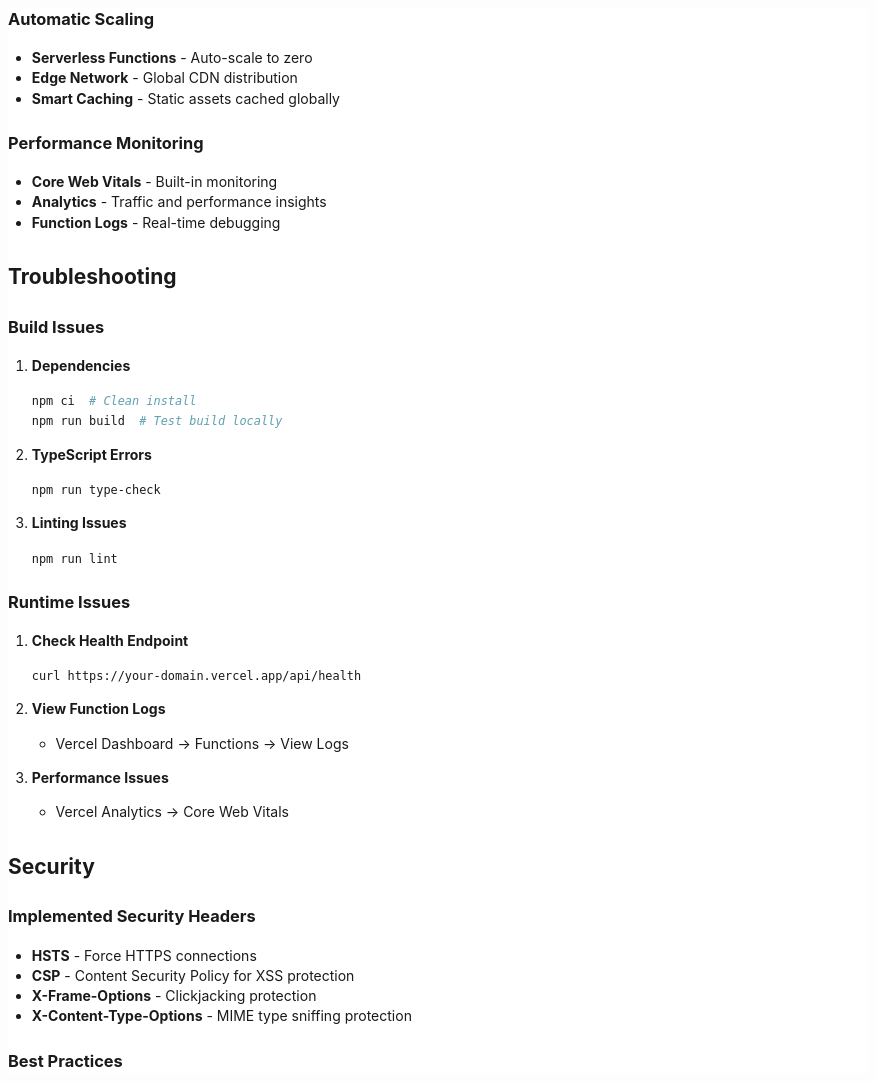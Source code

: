 ### Automatic Scaling
- **Serverless Functions** - Auto-scale to zero
- **Edge Network** - Global CDN distribution
- **Smart Caching** - Static assets cached globally

### Performance Monitoring
- **Core Web Vitals** - Built-in monitoring
- **Analytics** - Traffic and performance insights
- **Function Logs** - Real-time debugging

## Troubleshooting

### Build Issues

1. **Dependencies**
   ```bash
   npm ci  # Clean install
   npm run build  # Test build locally
   ```

2. **TypeScript Errors**
   ```bash
   npm run type-check
   ```

3. **Linting Issues**
   ```bash
   npm run lint
   ```

### Runtime Issues

1. **Check Health Endpoint**
   ```bash
   curl https://your-domain.vercel.app/api/health
   ```

2. **View Function Logs**
   - Vercel Dashboard → Functions → View Logs

3. **Performance Issues**
   - Vercel Analytics → Core Web Vitals

## Security

### Implemented Security Headers

- **HSTS** - Force HTTPS connections
- **CSP** - Content Security Policy for XSS protection
- **X-Frame-Options** - Clickjacking protection
- **X-Content-Type-Options** - MIME type sniffing protection

### Best Practices
